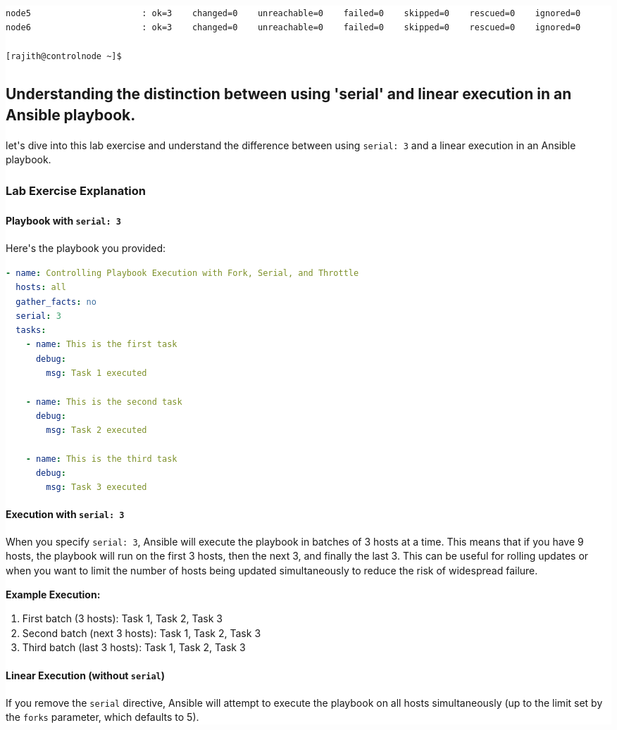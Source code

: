 ```bash
node5                      : ok=3    changed=0    unreachable=0    failed=0    skipped=0    rescued=0    ignored=0
node6                      : ok=3    changed=0    unreachable=0    failed=0    skipped=0    rescued=0    ignored=0

[rajith@controlnode ~]$
```
## Understanding the distinction between using 'serial' and linear execution in an Ansible playbook.

let's dive into this lab exercise and understand the difference between using `serial: 3` and a linear execution in an Ansible playbook.

### Lab Exercise Explanation

#### Playbook with `serial: 3`
Here's the playbook you provided:

```yaml
- name: Controlling Playbook Execution with Fork, Serial, and Throttle
  hosts: all
  gather_facts: no
  serial: 3
  tasks:
    - name: This is the first task
      debug:
        msg: Task 1 executed

    - name: This is the second task
      debug:
        msg: Task 2 executed

    - name: This is the third task
      debug:
        msg: Task 3 executed
```

#### Execution with `serial: 3`
When you specify `serial: 3`, Ansible will execute the playbook in batches of 3 hosts at a time. This means that if you have 9 hosts, the playbook will run on the first 3 hosts, then the next 3, and finally the last 3. This can be useful for rolling updates or when you want to limit the number of hosts being updated simultaneously to reduce the risk of widespread failure.

**Example Execution:**
1. First batch (3 hosts): Task 1, Task 2, Task 3
2. Second batch (next 3 hosts): Task 1, Task 2, Task 3
3. Third batch (last 3 hosts): Task 1, Task 2, Task 3

#### Linear Execution (without `serial`)
If you remove the `serial` directive, Ansible will attempt to execute the playbook on all hosts simultaneously (up to the limit set by the `forks` parameter, which defaults to 5).
